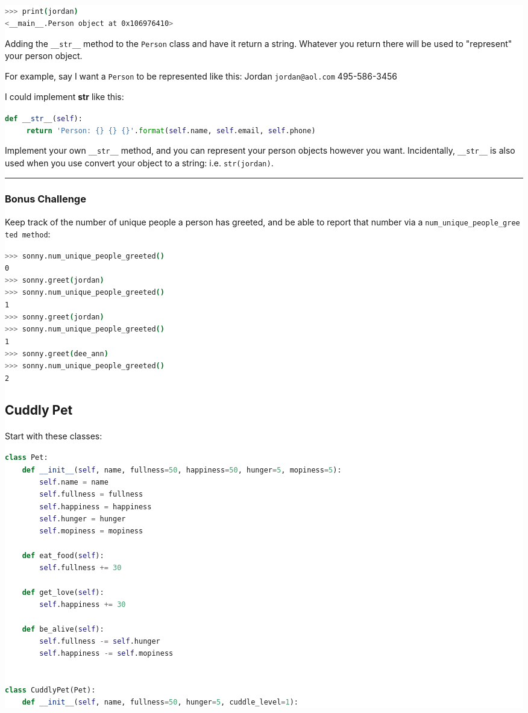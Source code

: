 ```sh
>>> print(jordan)
<__main__.Person object at 0x106976410>
```

Adding the `__str__` method to the `Person` class and have it return a string. Whatever you return there will be used to "represent" your person object.

For example, say I want a `Person` to be represented like this:
Jordan `jordan@aol.com` 495-586-3456

I could implement __str__ like this:

```python
def __str__(self):
     return 'Person: {} {} {}'.format(self.name, self.email, self.phone)
```

Implement your own `__str__` method, and you can represent your person objects however you want. Incidentally, `__str__` is also used when you use convert your object to a string: i.e. `str(jordan)`.

---

### Bonus Challenge

Keep track of the number of unique people a person has greeted, and be able to report that number via a `num_unique_people_greeted method`:

```sh
>>> sonny.num_unique_people_greeted()
0
>>> sonny.greet(jordan)
>>> sonny.num_unique_people_greeted()
1
>>> sonny.greet(jordan)
>>> sonny.num_unique_people_greeted()
1
>>> sonny.greet(dee_ann)
>>> sonny.num_unique_people_greeted()
2
```

## Cuddly Pet

Start with these classes:

```py
class Pet:
    def __init__(self, name, fullness=50, happiness=50, hunger=5, mopiness=5):
        self.name = name
        self.fullness = fullness
        self.happiness = happiness
        self.hunger = hunger
        self.mopiness = mopiness

    def eat_food(self):
        self.fullness += 30

    def get_love(self):
        self.happiness += 30

    def be_alive(self):
        self.fullness -= self.hunger
        self.happiness -= self.mopiness


class CuddlyPet(Pet):
    def __init__(self, name, fullness=50, hunger=5, cuddle_level=1):
```